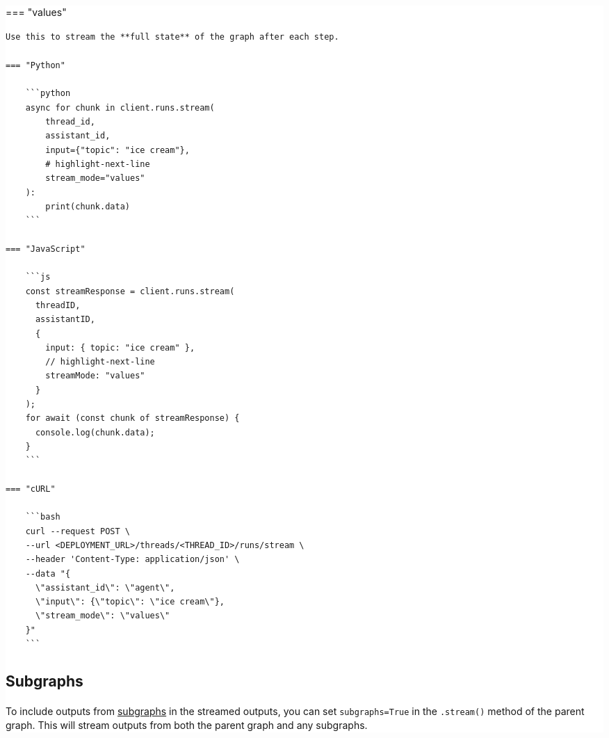 ===  "values"

    Use this to stream the **full state** of the graph after each step.

    === "Python"

        ```python
        async for chunk in client.runs.stream(
            thread_id,
            assistant_id,
            input={"topic": "ice cream"},
            # highlight-next-line
            stream_mode="values"
        ):
            print(chunk.data)
        ```

    === "JavaScript"

        ```js
        const streamResponse = client.runs.stream(
          threadID,
          assistantID,
          {
            input: { topic: "ice cream" },
            // highlight-next-line
            streamMode: "values"
          }
        );
        for await (const chunk of streamResponse) {
          console.log(chunk.data);
        }
        ```

    === "cURL"

        ```bash
        curl --request POST \
        --url <DEPLOYMENT_URL>/threads/<THREAD_ID>/runs/stream \
        --header 'Content-Type: application/json' \
        --data "{
          \"assistant_id\": \"agent\",
          \"input\": {\"topic\": \"ice cream\"},
          \"stream_mode\": \"values\"
        }"
        ```


## Subgraphs

To include outputs from [subgraphs](../../concepts/subgraphs.md) in the streamed outputs, you can set `subgraphs=True` in the `.stream()` method of the parent graph. This will stream outputs from both the parent graph and any subgraphs.
